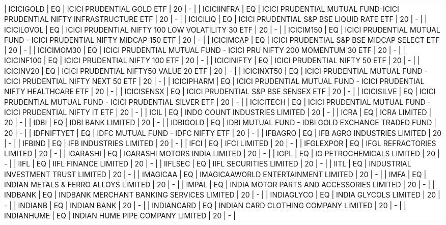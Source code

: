 | ICICIGOLD | EQ | ICICI PRUDENTIAL GOLD ETF | 20 | - |
| ICICIINFRA | EQ | ICICI PRUDENTIAL MUTUAL FUND-ICICI PRUDENTIAL NIFTY INFRASTRUCTURE ETF | 20 | - |
| ICICILIQ | EQ | ICICI PRUDENTIAL S&P BSE LIQUID RATE ETF | 20 | - |
| ICICILOVOL | EQ | ICICI PRUDENTIAL NIFTY 100 LOW VOLATILITY 30 ETF | 20 | - |
| ICICIM150 | EQ | ICICI PRUDENTIAL MUTUAL FUND - ICICI PRUDENTIAL NIFTY MIDCAP 150 ETF | 20 | - |
| ICICIMCAP | EQ | ICICI PRUDENTIAL S&P BSE MIDCAP SELECT ETF | 20 | - |
| ICICIMOM30 | EQ | ICICI PRUDENTIAL MUTUAL FUND -  ICICI PRU NIFTY 200 MOMENTUM 30 ETF | 20 | - |
| ICICINF100 | EQ | ICICI PRUDENTIAL NIFTY 100 ETF | 20 | - |
| ICICINIFTY | EQ | ICICI PRUDENTIAL NIFTY 50 ETF | 20 | - |
| ICICINV20 | EQ | ICICI PRUDENTIAL NIFTY50 VALUE 20 ETF | 20 | - |
| ICICINXT50 | EQ | ICICI PRUDENTIAL MUTUAL FUND - ICICI PRUDENTIAL NIFTY NEXT 50 ETF | 20 | - |
| ICICIPHARM | EQ | ICICI PRUDENTIAL MUTUAL FUND - ICICI PRUDENTIAL NIFTY HEALTHCARE ETF | 20 | - |
| ICICISENSX | EQ | ICICI PRUDENTIAL S&P BSE SENSEX ETF | 20 | - |
| ICICISILVE | EQ | ICICI PRUDENTIAL MUTUAL FUND - ICICI PRUDENTIAL SILVER ETF | 20 | - |
| ICICITECH | EQ | ICICI PRUDENTIAL MUTUAL FUND - ICICI PRUDENTIAL NIFTY IT ETF | 20 | - |
| ICIL | EQ | INDO COUNT INDUSTRIES LIMITED | 20 | - |
| ICRA | EQ | ICRA LIMITED | 20 | - |
| IDBI | EQ | IDBI BANK LIMITED | 20 | - |
| IDBIGOLD | EQ | IDBI MUTUAL FUND - IDBI GOLD EXCHANGE TRADED FUND | 20 | - |
| IDFNIFTYET | EQ | IDFC MUTUAL FUND - IDFC NIFTY ETF | 20 | - |
| IFBAGRO | EQ | IFB AGRO INDUSTRIES LIMITED | 20 | - |
| IFBIND | EQ | IFB INDUSTRIES LIMITED | 20 | - |
| IFCI | EQ | IFCI LIMITED | 20 | - |
| IFGLEXPOR | EQ | IFGL REFRACTORIES LIMITED | 20 | - |
| IGARASHI | EQ | IGARASHI MOTORS INDIA LIMITED | 20 | - |
| IGPL | EQ | IG PETROCHEMICALS LIMITED | 20 | - |
| IIFL | EQ | IIFL FINANCE LIMITED | 20 | - |
| IIFLSEC | EQ | IIFL SECURITIES LIMITED | 20 | - |
| IITL | EQ | INDUSTRIAL INVESTMENT TRUST LIMITED | 20 | - |
| IMAGICAA | EQ | IMAGICAAWORLD ENTERTAINMENT LIMITED | 20 | - |
| IMFA | EQ | INDIAN METALS & FERRO ALLOYS LIMITED | 20 | - |
| IMPAL | EQ | INDIA MOTOR PARTS AND ACCESSORIES LIMITED | 20 | - |
| INDBANK | EQ | INDBANK MERCHANT BANKING SERVICES LIMITED | 20 | - |
| INDIAGLYCO | EQ | INDIA GLYCOLS LIMITED | 20 | - |
| INDIANB | EQ | INDIAN BANK | 20 | - |
| INDIANCARD | EQ | INDIAN CARD CLOTHING COMPANY LIMITED | 20 | - |
| INDIANHUME | EQ | INDIAN HUME PIPE COMPANY LIMITED | 20 | - |